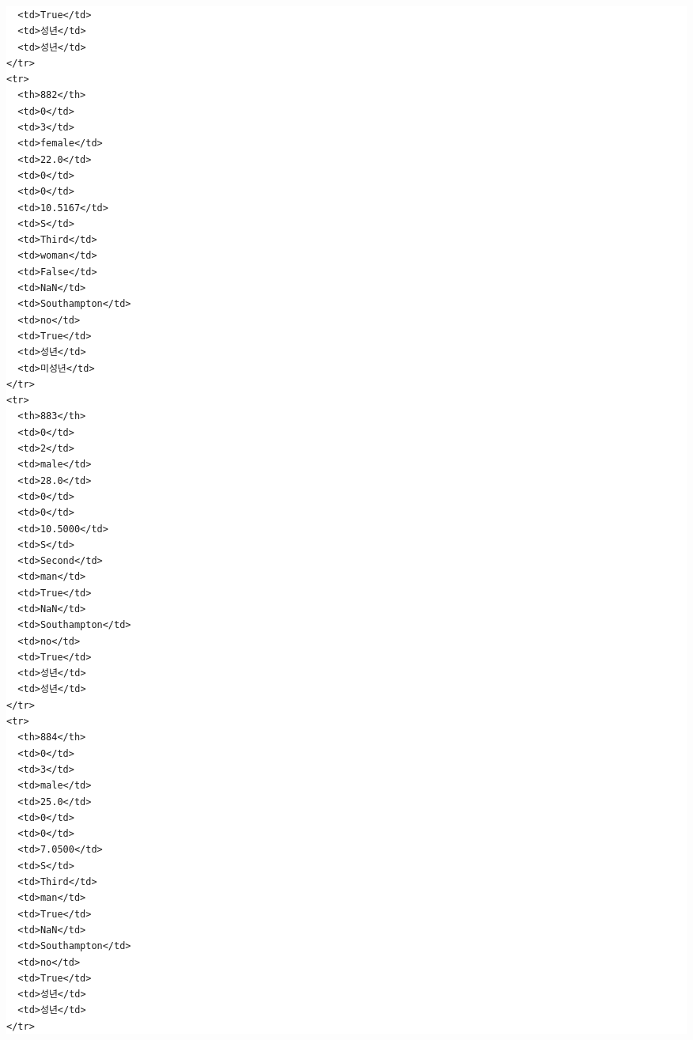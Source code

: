       <td>True</td>
      <td>성년</td>
      <td>성년</td>
    </tr>
    <tr>
      <th>882</th>
      <td>0</td>
      <td>3</td>
      <td>female</td>
      <td>22.0</td>
      <td>0</td>
      <td>0</td>
      <td>10.5167</td>
      <td>S</td>
      <td>Third</td>
      <td>woman</td>
      <td>False</td>
      <td>NaN</td>
      <td>Southampton</td>
      <td>no</td>
      <td>True</td>
      <td>성년</td>
      <td>미성년</td>
    </tr>
    <tr>
      <th>883</th>
      <td>0</td>
      <td>2</td>
      <td>male</td>
      <td>28.0</td>
      <td>0</td>
      <td>0</td>
      <td>10.5000</td>
      <td>S</td>
      <td>Second</td>
      <td>man</td>
      <td>True</td>
      <td>NaN</td>
      <td>Southampton</td>
      <td>no</td>
      <td>True</td>
      <td>성년</td>
      <td>성년</td>
    </tr>
    <tr>
      <th>884</th>
      <td>0</td>
      <td>3</td>
      <td>male</td>
      <td>25.0</td>
      <td>0</td>
      <td>0</td>
      <td>7.0500</td>
      <td>S</td>
      <td>Third</td>
      <td>man</td>
      <td>True</td>
      <td>NaN</td>
      <td>Southampton</td>
      <td>no</td>
      <td>True</td>
      <td>성년</td>
      <td>성년</td>
    </tr>